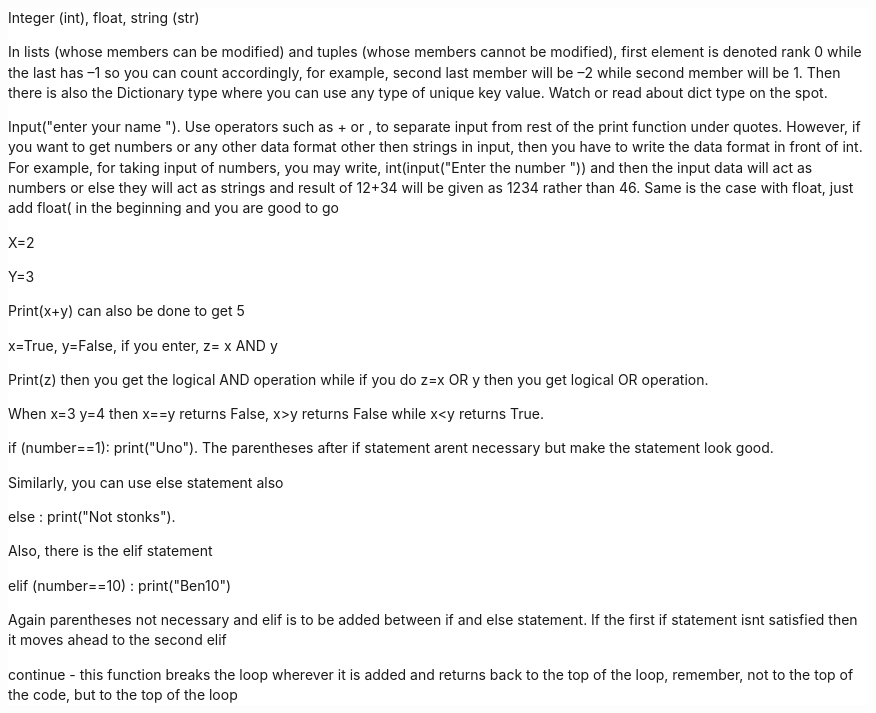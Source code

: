 



Integer (int), float, string (str) 



In lists (whose members can be modified)  and tuples (whose members cannot be modified), first element is denoted rank 0 while the last has –1 so you can count accordingly, for example, second last member will be –2 while second member will be 1. Then there is also the Dictionary type where you can use any type of unique key value. Watch or read about dict type on the spot. 







Input("enter your name  "). Use operators such as + or , to separate input from rest of the print function under quotes. However, if you want to get numbers or any other data format other then strings in input, then you have to write the data format in front of int. For example, for taking input of numbers, you may write, int(input("Enter the number  ")) and then the input data will act as numbers or else they will act as strings and result of 12+34 will be given as 1234 rather than 46. Same is the case with float, just add float( in the beginning and you are good to go 





X=2 

Y=3 

Print(x+y) can also be done to get 5 





x=True, y=False, if you enter,  z= x AND y  

Print(z) then you get the logical AND operation while if you do z=x OR y then you get logical OR operation. 

When x=3 y=4 then x==y returns  False, x>y returns False while x<y returns True. 





if (number==1): print("Uno"). The parentheses after if statement arent necessary but make the statement look good. 

Similarly, you can use else statement also 

else : print("Not stonks"). 

Also, there is the elif statement 

elif (number==10) : print("Ben10") 

Again parentheses not necessary and elif is to be added between if and else statement. If the first if statement isnt satisfied then it moves ahead to the second elif 



continue - this function breaks the loop wherever it is added and returns back to the top of the loop, remember, not to the top of the code, but to the top of the loop 
